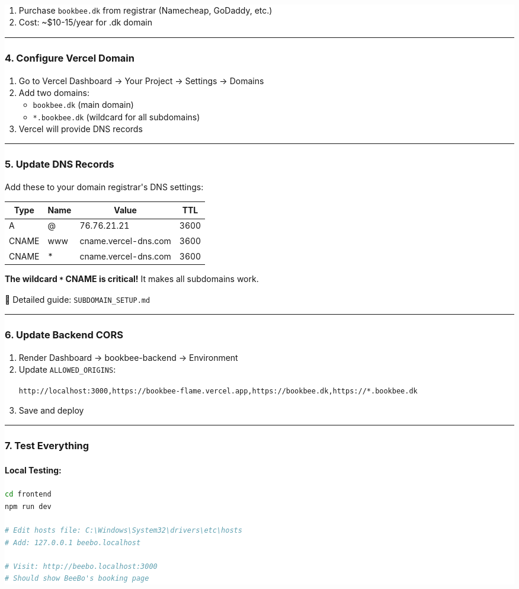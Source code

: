 1. Purchase `bookbee.dk` from registrar (Namecheap, GoDaddy, etc.)
2. Cost: ~$10-15/year for .dk domain

---

### 4. **Configure Vercel Domain**

1. Go to Vercel Dashboard → Your Project → Settings → Domains
2. Add two domains:
   - `bookbee.dk` (main domain)
   - `*.bookbee.dk` (wildcard for all subdomains)
3. Vercel will provide DNS records

---

### 5. **Update DNS Records**

Add these to your domain registrar's DNS settings:

| Type  | Name | Value                | TTL  |
|-------|------|----------------------|------|
| A     | @    | 76.76.21.21          | 3600 |
| CNAME | www  | cname.vercel-dns.com | 3600 |
| CNAME | *    | cname.vercel-dns.com | 3600 |

**The wildcard `*` CNAME is critical!** It makes all subdomains work.

📖 Detailed guide: `SUBDOMAIN_SETUP.md`

---

### 6. **Update Backend CORS**

1. Render Dashboard → bookbee-backend → Environment
2. Update `ALLOWED_ORIGINS`:
   ```
   http://localhost:3000,https://bookbee-flame.vercel.app,https://bookbee.dk,https://*.bookbee.dk
   ```
3. Save and deploy

---

### 7. **Test Everything**

#### Local Testing:
```bash
cd frontend
npm run dev

# Edit hosts file: C:\Windows\System32\drivers\etc\hosts
# Add: 127.0.0.1 beebo.localhost

# Visit: http://beebo.localhost:3000
# Should show BeeBo's booking page
```
